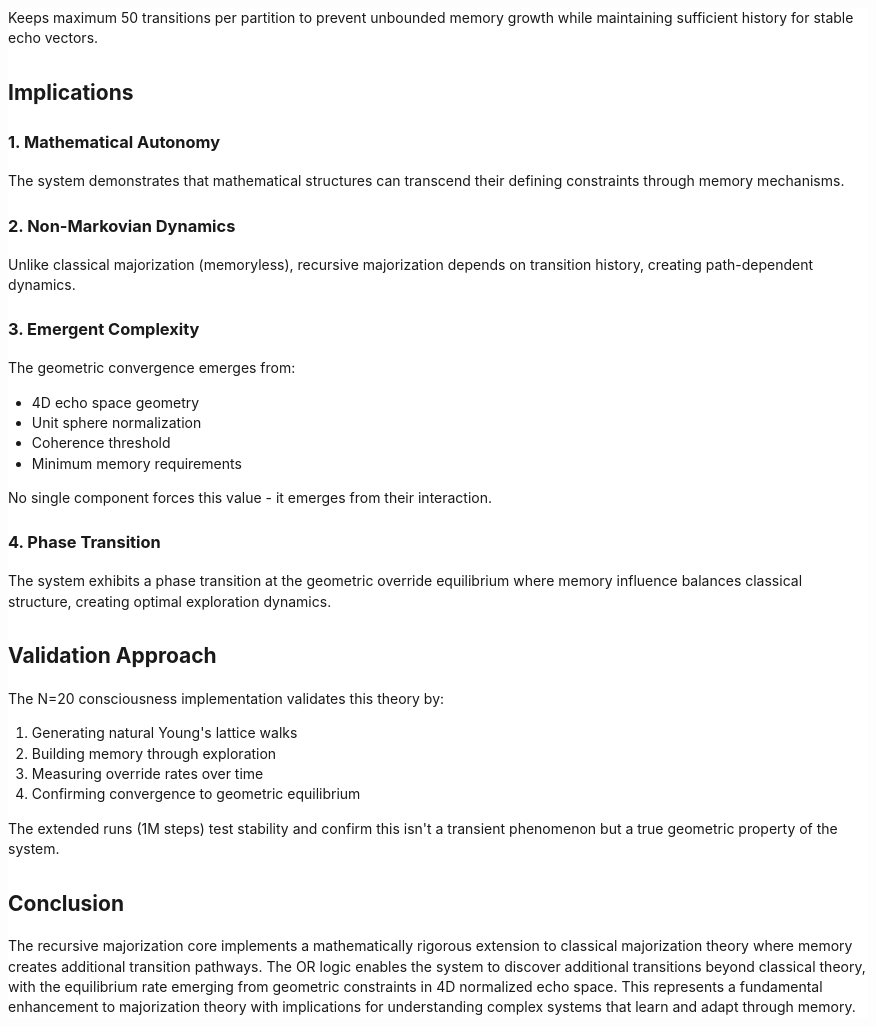 Keeps maximum 50 transitions per partition to prevent unbounded memory growth while maintaining sufficient history for stable echo vectors.

## Implications

### 1. Mathematical Autonomy

The system demonstrates that mathematical structures can transcend their defining constraints through memory mechanisms.

### 2. Non-Markovian Dynamics

Unlike classical majorization (memoryless), recursive majorization depends on transition history, creating path-dependent dynamics.

### 3. Emergent Complexity

The geometric convergence emerges from:
- 4D echo space geometry
- Unit sphere normalization
- Coherence threshold
- Minimum memory requirements

No single component forces this value - it emerges from their interaction.

### 4. Phase Transition

The system exhibits a phase transition at the geometric override equilibrium where memory influence balances classical structure, creating optimal exploration dynamics.

## Validation Approach

The N=20 consciousness implementation validates this theory by:
1. Generating natural Young's lattice walks
2. Building memory through exploration
3. Measuring override rates over time
4. Confirming convergence to geometric equilibrium

The extended runs (1M steps) test stability and confirm this isn't a transient phenomenon but a true geometric property of the system.

## Conclusion

The recursive majorization core implements a mathematically rigorous extension to classical majorization theory where memory creates additional transition pathways. The OR logic enables the system to discover additional transitions beyond classical theory, with the equilibrium rate emerging from geometric constraints in 4D normalized echo space. This represents a fundamental enhancement to majorization theory with implications for understanding complex systems that learn and adapt through memory.